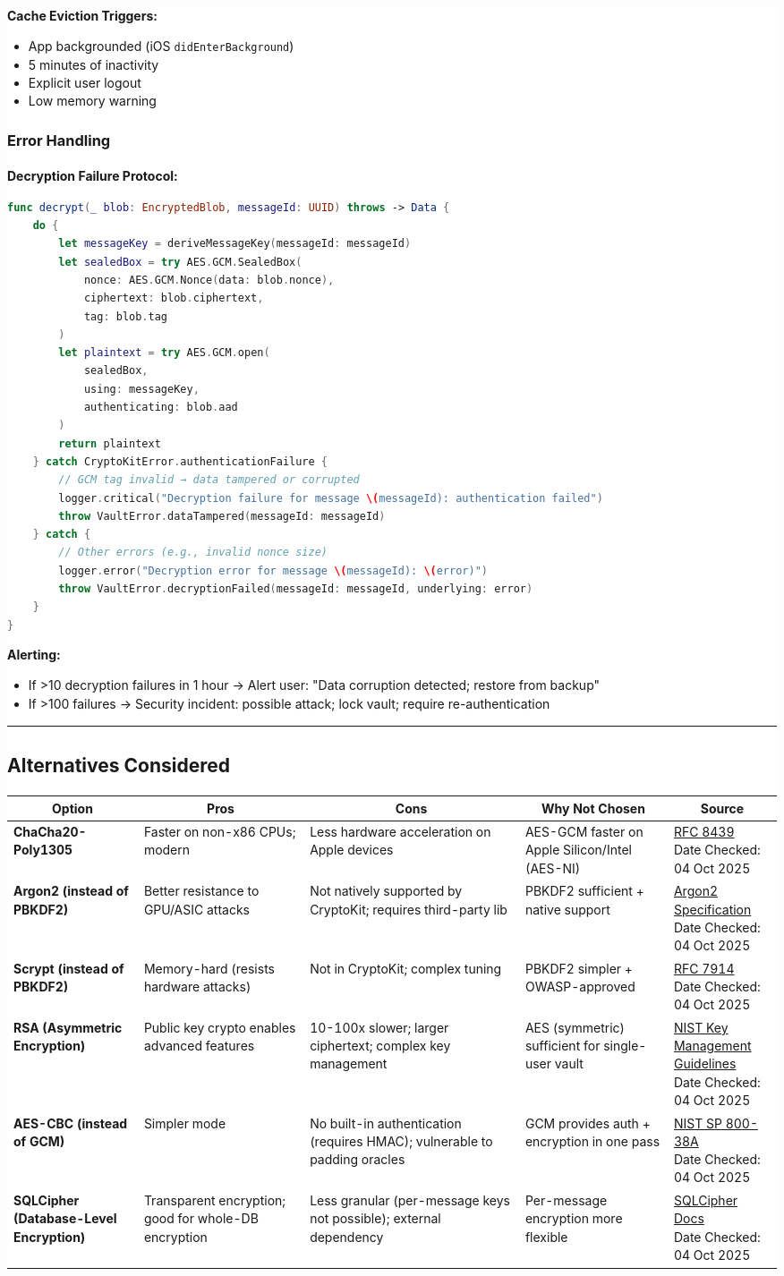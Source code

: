 **Cache Eviction Triggers:**
- App backgrounded (iOS `didEnterBackground`)
- 5 minutes of inactivity
- Explicit user logout
- Low memory warning

### Error Handling

**Decryption Failure Protocol:**
```swift
func decrypt(_ blob: EncryptedBlob, messageId: UUID) throws -> Data {
    do {
        let messageKey = deriveMessageKey(messageId: messageId)
        let sealedBox = try AES.GCM.SealedBox(
            nonce: AES.GCM.Nonce(data: blob.nonce),
            ciphertext: blob.ciphertext,
            tag: blob.tag
        )
        let plaintext = try AES.GCM.open(
            sealedBox,
            using: messageKey,
            authenticating: blob.aad
        )
        return plaintext
    } catch CryptoKitError.authenticationFailure {
        // GCM tag invalid → data tampered or corrupted
        logger.critical("Decryption failure for message \(messageId): authentication failed")
        throw VaultError.dataTampered(messageId: messageId)
    } catch {
        // Other errors (e.g., invalid nonce size)
        logger.error("Decryption error for message \(messageId): \(error)")
        throw VaultError.decryptionFailed(messageId: messageId, underlying: error)
    }
}
```

**Alerting:**
- If >10 decryption failures in 1 hour → Alert user: "Data corruption detected; restore from backup"
- If >100 failures → Security incident: possible attack; lock vault; require re-authentication

---

## Alternatives Considered

| Option | Pros | Cons | Why Not Chosen | Source |
|--------|------|------|----------------|--------|
| **ChaCha20-Poly1305** | Faster on non-x86 CPUs; modern | Less hardware acceleration on Apple devices | AES-GCM faster on Apple Silicon/Intel (AES-NI) | [RFC 8439](https://datatracker.ietf.org/doc/html/rfc8439) <br> Date Checked: 04 Oct 2025 |
| **Argon2 (instead of PBKDF2)** | Better resistance to GPU/ASIC attacks | Not natively supported by CryptoKit; requires third-party lib | PBKDF2 sufficient + native support | [Argon2 Specification](https://github.com/P-H-C/phc-winner-argon2) <br> Date Checked: 04 Oct 2025 |
| **Scrypt (instead of PBKDF2)** | Memory-hard (resists hardware attacks) | Not in CryptoKit; complex tuning | PBKDF2 simpler + OWASP-approved | [RFC 7914](https://datatracker.ietf.org/doc/html/rfc7914) <br> Date Checked: 04 Oct 2025 |
| **RSA (Asymmetric Encryption)** | Public key crypto enables advanced features | 10-100x slower; larger ciphertext; complex key management | AES (symmetric) sufficient for single-user vault | [NIST Key Management Guidelines](https://csrc.nist.gov/publications/detail/sp/800-57-part-1/rev-5/final) <br> Date Checked: 04 Oct 2025 |
| **AES-CBC (instead of GCM)** | Simpler mode | No built-in authentication (requires HMAC); vulnerable to padding oracles | GCM provides auth + encryption in one pass | [NIST SP 800-38A](https://csrc.nist.gov/publications/detail/sp/800-38a/final) <br> Date Checked: 04 Oct 2025 |
| **SQLCipher (Database-Level Encryption)** | Transparent encryption; good for whole-DB encryption | Less granular (per-message keys not possible); external dependency | Per-message encryption more flexible | [SQLCipher Docs](https://www.zetetic.net/sqlcipher/design/) <br> Date Checked: 04 Oct 2025 |
